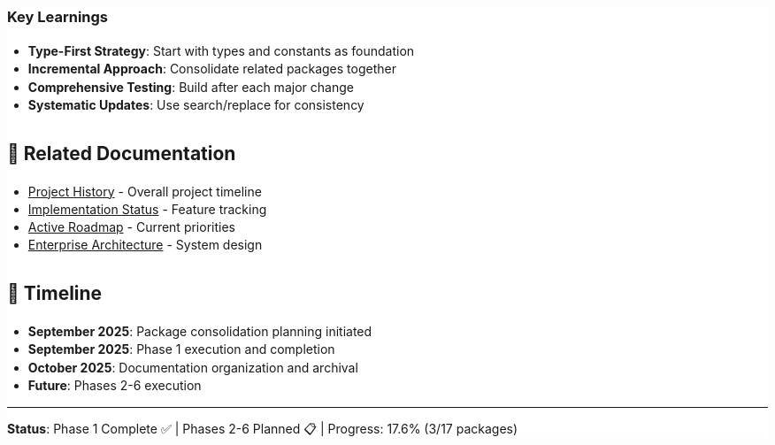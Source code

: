 ### Key Learnings
- **Type-First Strategy**: Start with types and constants as foundation
- **Incremental Approach**: Consolidate related packages together
- **Comprehensive Testing**: Build after each major change
- **Systematic Updates**: Use search/replace for consistency

## 🔗 Related Documentation

- [Project History](../PROJECT_HISTORY.md) - Overall project timeline
- [Implementation Status](../IMPLEMENTATION_STATUS.md) - Feature tracking
- [Active Roadmap](../../project-planning/ACTIVE_ROADMAP.md) - Current priorities
- [Enterprise Architecture](../../project-planning/ENTERPRISE_ARCHITECTURE.md) - System design

## 📅 Timeline

- **September 2025**: Package consolidation planning initiated
- **September 2025**: Phase 1 execution and completion
- **October 2025**: Documentation organization and archival
- **Future**: Phases 2-6 execution

---

**Status**: Phase 1 Complete ✅ | Phases 2-6 Planned 📋 | Progress: 17.6% (3/17 packages)
